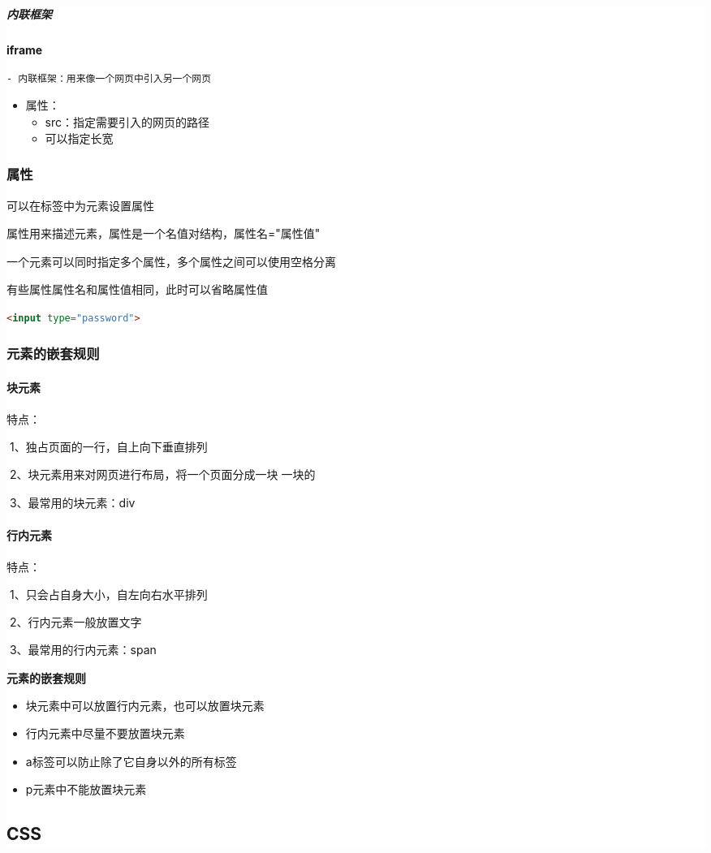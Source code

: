 
##### 内联框架

**iframe**

	- 内联框架：用来像一个网页中引入另一个网页
 - 属性：
	- src：指定需要引入的网页的路径
	- 可以指定长宽



### 属性

可以在标签中为元素设置属性

属性用来描述元素，属性是一个名值对结构，属性名="属性值"

一个元素可以同时指定多个属性，多个属性之间可以使用空格分离

有些属性属性名和属性值相同，此时可以省略属性值

```html
<input type="password">
```



### 元素的嵌套规则

####  块元素

特点：

​	1、独占页面的一行，自上向下垂直排列

​	2、块元素用来对网页进行布局，将一个页面分成一块 一块的

​	3、最常用的块元素：div  

#### 行内元素

特点：

​	1、只会占自身大小，自左向右水平排列

​	2、行内元素一般放置文字

​	3、最常用的行内元素：span

**元素的嵌套规则**

- 块元素中可以放置行内元素，也可以放置块元素

- 行内元素中尽量不要放置块元素
- a标签可以防止除了它自身以外的所有标签
- p元素中不能放置块元素





## CSS
